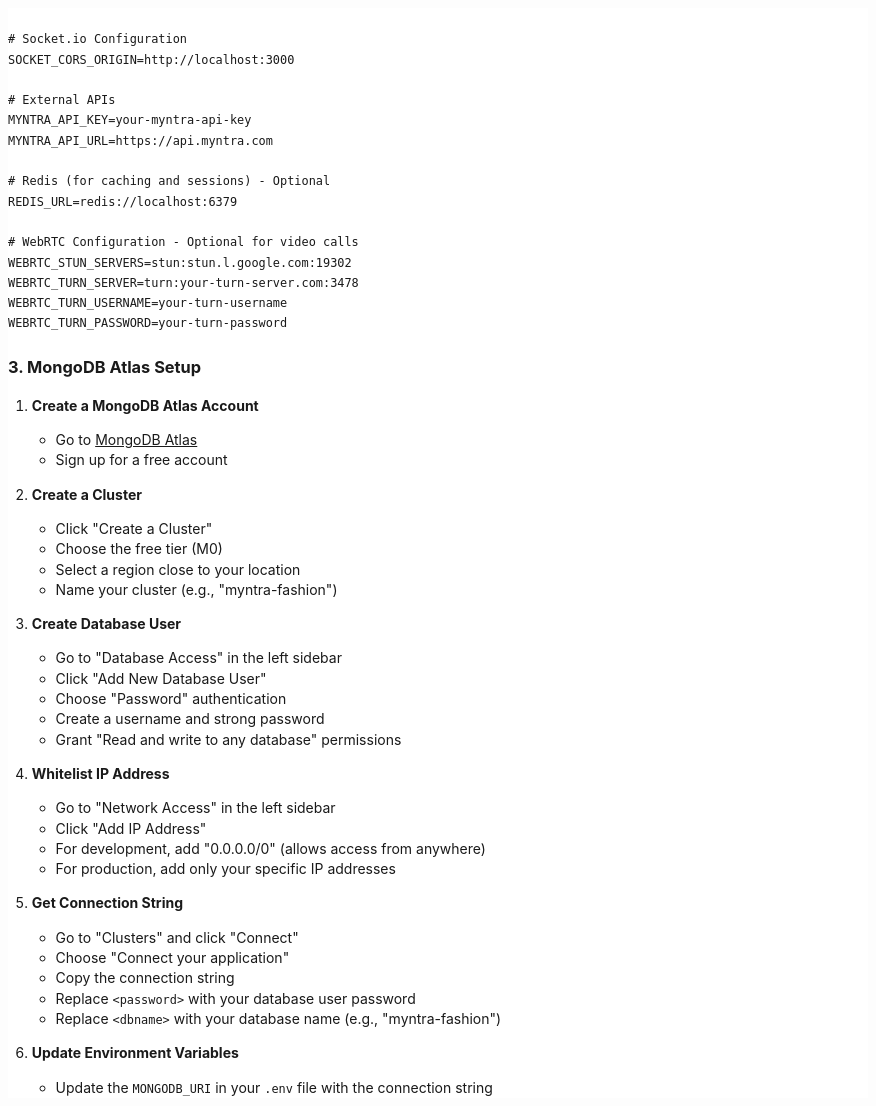 ```env

# Socket.io Configuration
SOCKET_CORS_ORIGIN=http://localhost:3000

# External APIs
MYNTRA_API_KEY=your-myntra-api-key
MYNTRA_API_URL=https://api.myntra.com

# Redis (for caching and sessions) - Optional
REDIS_URL=redis://localhost:6379

# WebRTC Configuration - Optional for video calls
WEBRTC_STUN_SERVERS=stun:stun.l.google.com:19302
WEBRTC_TURN_SERVER=turn:your-turn-server.com:3478
WEBRTC_TURN_USERNAME=your-turn-username
WEBRTC_TURN_PASSWORD=your-turn-password
```

### 3. MongoDB Atlas Setup

1. **Create a MongoDB Atlas Account**
   - Go to [MongoDB Atlas](https://www.mongodb.com/atlas)
   - Sign up for a free account

2. **Create a Cluster**
   - Click "Create a Cluster"
   - Choose the free tier (M0)
   - Select a region close to your location
   - Name your cluster (e.g., "myntra-fashion")

3. **Create Database User**
   - Go to "Database Access" in the left sidebar
   - Click "Add New Database User"
   - Choose "Password" authentication
   - Create a username and strong password
   - Grant "Read and write to any database" permissions

4. **Whitelist IP Address**
   - Go to "Network Access" in the left sidebar
   - Click "Add IP Address"
   - For development, add "0.0.0.0/0" (allows access from anywhere)
   - For production, add only your specific IP addresses

5. **Get Connection String**
   - Go to "Clusters" and click "Connect"
   - Choose "Connect your application"
   - Copy the connection string
   - Replace `<password>` with your database user password
   - Replace `<dbname>` with your database name (e.g., "myntra-fashion")

6. **Update Environment Variables**
   - Update the `MONGODB_URI` in your `.env` file with the connection string
